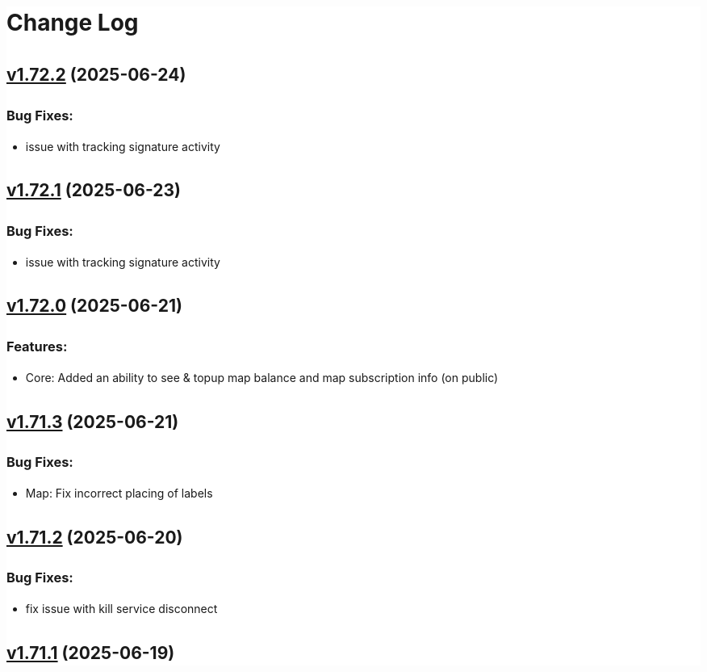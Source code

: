 # Change Log



## [v1.72.2](https://github.com/wanderer-industries/wanderer/compare/v1.72.1...v1.72.2) (2025-06-24)




### Bug Fixes:

* issue with tracking signature activity

## [v1.72.1](https://github.com/wanderer-industries/wanderer/compare/v1.72.0...v1.72.1) (2025-06-23)




### Bug Fixes:

* issue with tracking signature activity

## [v1.72.0](https://github.com/wanderer-industries/wanderer/compare/v1.71.3...v1.72.0) (2025-06-21)




### Features:

* Core: Added an ability to see & topup map balance and map subscription info (on public)

## [v1.71.3](https://github.com/wanderer-industries/wanderer/compare/v1.71.2...v1.71.3) (2025-06-21)




### Bug Fixes:

* Map: Fix incorrect placing of labels

## [v1.71.2](https://github.com/wanderer-industries/wanderer/compare/v1.71.1...v1.71.2) (2025-06-20)




### Bug Fixes:

* fix issue with kill service disconnect

## [v1.71.1](https://github.com/wanderer-industries/wanderer/compare/v1.71.0...v1.71.1) (2025-06-19)
